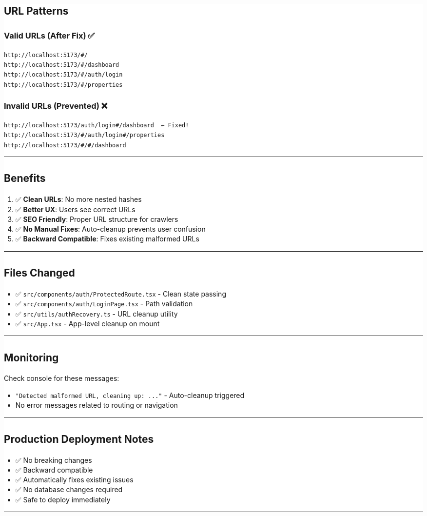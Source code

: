 ## URL Patterns

### Valid URLs (After Fix) ✅
```
http://localhost:5173/#/
http://localhost:5173/#/dashboard
http://localhost:5173/#/auth/login
http://localhost:5173/#/properties
```

### Invalid URLs (Prevented) ❌
```
http://localhost:5173/auth/login#/dashboard  ← Fixed!
http://localhost:5173/#/auth/login#/properties
http://localhost:5173/#/#/dashboard
```

---

## Benefits

1. ✅ **Clean URLs**: No more nested hashes
2. ✅ **Better UX**: Users see correct URLs
3. ✅ **SEO Friendly**: Proper URL structure for crawlers
4. ✅ **No Manual Fixes**: Auto-cleanup prevents user confusion
5. ✅ **Backward Compatible**: Fixes existing malformed URLs

---

## Files Changed

- ✅ `src/components/auth/ProtectedRoute.tsx` - Clean state passing
- ✅ `src/components/auth/LoginPage.tsx` - Path validation
- ✅ `src/utils/authRecovery.ts` - URL cleanup utility
- ✅ `src/App.tsx` - App-level cleanup on mount

---

## Monitoring

Check console for these messages:
- `"Detected malformed URL, cleaning up: ..."` - Auto-cleanup triggered
- No error messages related to routing or navigation

---

## Production Deployment Notes

- ✅ No breaking changes
- ✅ Backward compatible
- ✅ Automatically fixes existing issues
- ✅ No database changes required
- ✅ Safe to deploy immediately

---